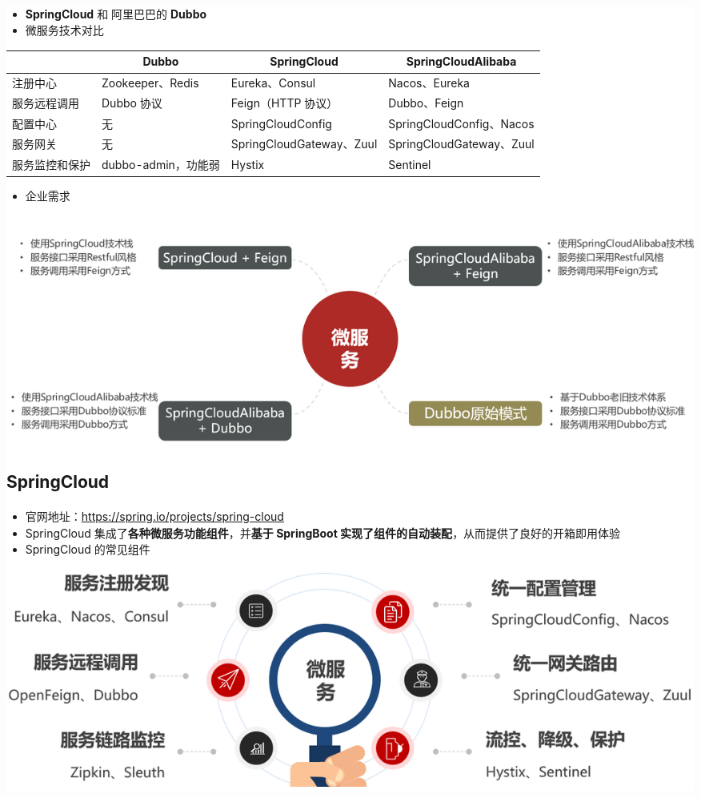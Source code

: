 - **SpringCloud** 和 阿里巴巴的 **Dubbo**
- 微服务技术对比

|                | Dubbo               | SpringCloud              | SpringCloudAlibaba       |
| -------------- | ------------------- | ------------------------ | ------------------------ |
| 注册中心       | Zookeeper、Redis    | Eureka、Consul           | Nacos、Eureka            |
| 服务远程调用   | Dubbo 协议          | Feign（HTTP 协议）       | Dubbo、Feign             |
| 配置中心       | 无                  | SpringCloudConfig        | SpringCloudConfig、Nacos |
| 服务网关       | 无                  | SpringCloudGateway、Zuul | SpringCloudGateway、Zuul |
| 服务监控和保护 | dubbo-admin，功能弱 | Hystix                   | Sentinel                 |

- 企业需求

![微服务框架的企业需求](pics/image-20211105101921803.png)

## SpringCloud

- 官网地址：https://spring.io/projects/spring-cloud
- SpringCloud 集成了**各种微服务功能组件**，并**基于 SpringBoot 实现了组件的自动装配**，从而提供了良好的开箱即用体验
- SpringCloud 的常见组件

![SpringCloud的常见组件](pics/image-20211105102317902.png)
